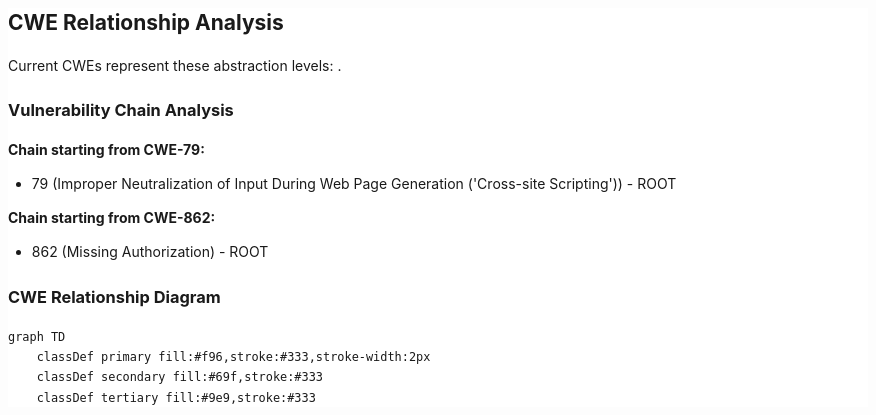 
## CWE Relationship Analysis

Current CWEs represent these abstraction levels: .


### Vulnerability Chain Analysis

**Chain starting from CWE-79:**
- 79 (Improper Neutralization of Input During Web Page Generation ('Cross-site Scripting')) - ROOT


**Chain starting from CWE-862:**
- 862 (Missing Authorization) - ROOT



### CWE Relationship Diagram

```mermaid
graph TD
    classDef primary fill:#f96,stroke:#333,stroke-width:2px
    classDef secondary fill:#69f,stroke:#333
    classDef tertiary fill:#9e9,stroke:#333
```